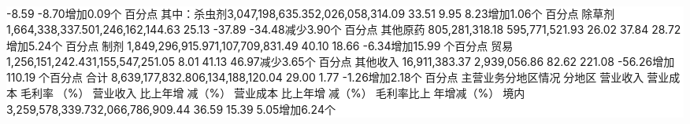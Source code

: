 -8.59
-8.70增加0.09个
百分点
其中：杀虫剂3,047,198,635.352,026,058,314.09
33.51
9.95
8.23增加1.06个
百分点
除草剂1,664,338,337.501,246,162,144.63
25.13
-37.89
-34.48减少3.90个
百分点
其他原药
805,281,318.18
595,771,521.93
26.02
37.84
28.72增加5.24个
百分点
制剂
1,849,296,915.971,107,709,831.49
40.10
18.66
-6.34增加15.99
个百分点
贸易
1,256,151,242.431,155,547,251.05
8.01
41.13
46.97减少3.65个
百分点
其他收入
16,911,383.37
2,939,056.86
82.62
221.08
-56.26增加110.19
个百分点
合计
8,639,177,832.806,134,188,120.04
29.00
1.77
-1.26增加2.18个
百分点
主营业务分地区情况
分地区
营业收入
营业成本
毛利率
（%）
营业收入
比上年增
减（%）
营业成本
比上年增
减（%）
毛利率比上
年增减（%）
境内
3,259,578,339.732,066,786,909.44
36.59
15.39
5.05增加6.24个